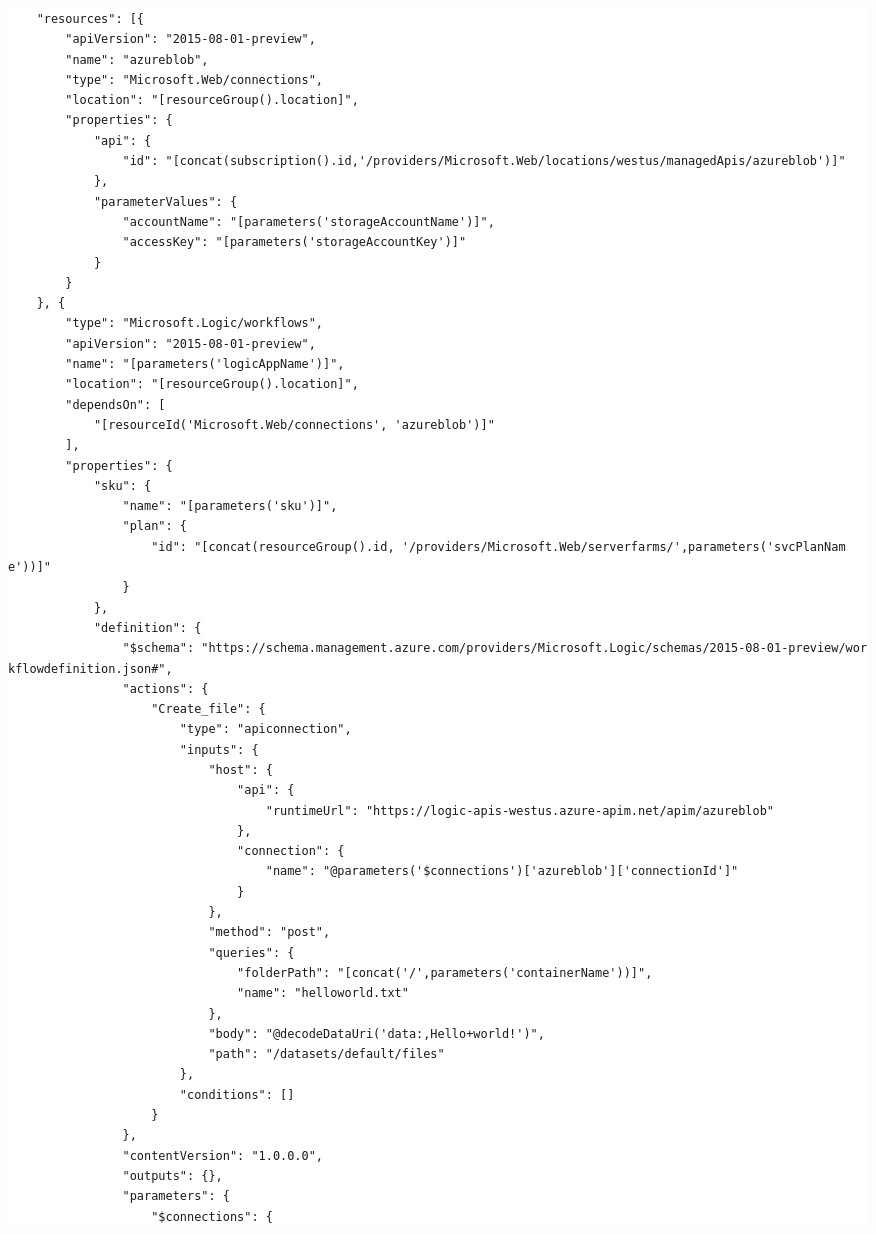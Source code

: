 ```
	"resources": [{
		"apiVersion": "2015-08-01-preview",
		"name": "azureblob",
		"type": "Microsoft.Web/connections",
		"location": "[resourceGroup().location]",
		"properties": {
			"api": {
				"id": "[concat(subscription().id,'/providers/Microsoft.Web/locations/westus/managedApis/azureblob')]"
			},
			"parameterValues": {
				"accountName": "[parameters('storageAccountName')]",
				"accessKey": "[parameters('storageAccountKey')]"
			}
		}
	}, {
		"type": "Microsoft.Logic/workflows",
		"apiVersion": "2015-08-01-preview",
		"name": "[parameters('logicAppName')]",
		"location": "[resourceGroup().location]",
		"dependsOn": [
			"[resourceId('Microsoft.Web/connections', 'azureblob')]"
		],
		"properties": {
			"sku": {
				"name": "[parameters('sku')]",
				"plan": {
					"id": "[concat(resourceGroup().id, '/providers/Microsoft.Web/serverfarms/',parameters('svcPlanName'))]"
				}
			},
			"definition": {
				"$schema": "https://schema.management.azure.com/providers/Microsoft.Logic/schemas/2015-08-01-preview/workflowdefinition.json#",
				"actions": {
					"Create_file": {
						"type": "apiconnection",
						"inputs": {
							"host": {
								"api": {
									"runtimeUrl": "https://logic-apis-westus.azure-apim.net/apim/azureblob"
								},
								"connection": {
									"name": "@parameters('$connections')['azureblob']['connectionId']"
								}
							},
							"method": "post",
							"queries": {
								"folderPath": "[concat('/',parameters('containerName'))]",
								"name": "helloworld.txt"
							},
							"body": "@decodeDataUri('data:,Hello+world!')",
							"path": "/datasets/default/files"
						},
						"conditions": []
					}
				},
				"contentVersion": "1.0.0.0",
				"outputs": {},
				"parameters": {
					"$connections": {
```